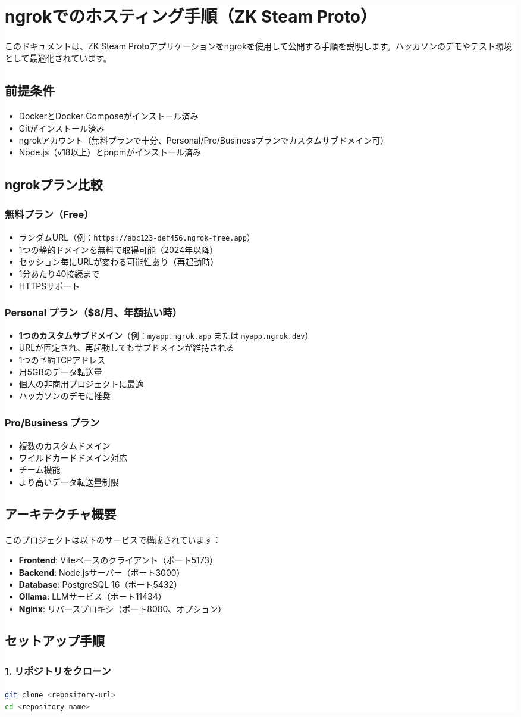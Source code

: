# ngrokでのホスティング手順（ZK Steam Proto）

このドキュメントは、ZK Steam Protoアプリケーションをngrokを使用して公開する手順を説明します。ハッカソンのデモやテスト環境として最適化されています。

## 前提条件
- DockerとDocker Composeがインストール済み
- Gitがインストール済み
- ngrokアカウント（無料プランで十分、Personal/Pro/Businessプランでカスタムサブドメイン可）
- Node.js（v18以上）とpnpmがインストール済み

## ngrokプラン比較

### 無料プラン（Free）
- ランダムURL（例：`https://abc123-def456.ngrok-free.app`）
- 1つの静的ドメインを無料で取得可能（2024年以降）
- セッション毎にURLが変わる可能性あり（再起動時）
- 1分あたり40接続まで
- HTTPSサポート

### Personal プラン（$8/月、年額払い時）
- **1つのカスタムサブドメイン**（例：`myapp.ngrok.app` または `myapp.ngrok.dev`）
- URLが固定され、再起動してもサブドメインが維持される
- 1つの予約TCPアドレス
- 月5GBのデータ転送量
- 個人の非商用プロジェクトに最適
- ハッカソンのデモに推奨

### Pro/Business プラン
- 複数のカスタムドメイン
- ワイルドカードドメイン対応
- チーム機能
- より高いデータ転送量制限

## アーキテクチャ概要
このプロジェクトは以下のサービスで構成されています：
- **Frontend**: Viteベースのクライアント（ポート5173）
- **Backend**: Node.jsサーバー（ポート3000）
- **Database**: PostgreSQL 16（ポート5432）
- **Ollama**: LLMサービス（ポート11434）
- **Nginx**: リバースプロキシ（ポート8080、オプション）

## セットアップ手順

### 1. リポジトリをクローン
```bash
git clone <repository-url>
cd <repository-name>
```
